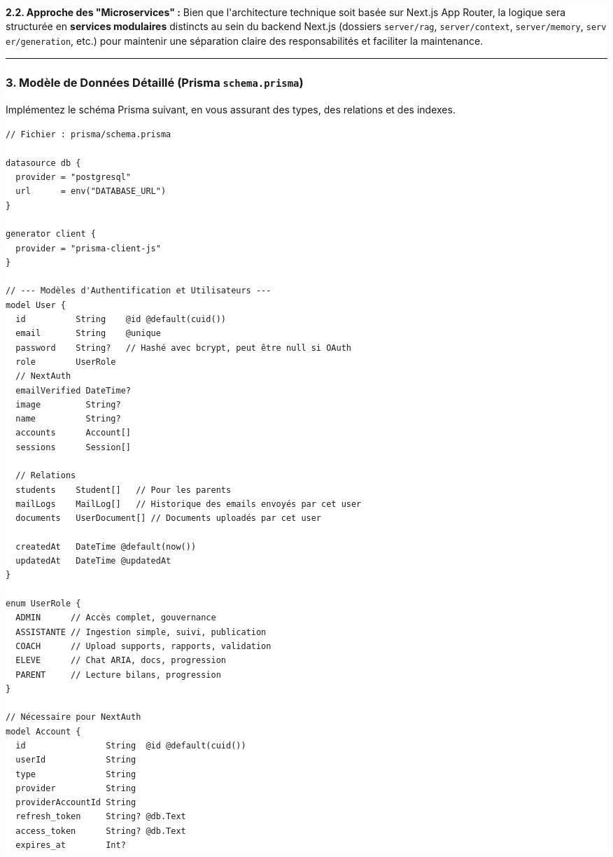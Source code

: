 **2.2. Approche des "Microservices" :**
Bien que l'architecture technique soit basée sur Next.js App Router, la logique sera structurée en **services modulaires** distincts au sein du backend Next.js (dossiers `server/rag`, `server/context`, `server/memory`, `server/generation`, etc.) pour maintenir une séparation claire des responsabilités et faciliter la maintenance.

---

### **3. Modèle de Données Détaillé (Prisma `schema.prisma`)**

Implémentez le schéma Prisma suivant, en vous assurant des types, des relations et des indexes.

```prisma
// Fichier : prisma/schema.prisma

datasource db {
  provider = "postgresql"
  url      = env("DATABASE_URL")
}

generator client {
  provider = "prisma-client-js"
}

// --- Modèles d'Authentification et Utilisateurs ---
model User {
  id          String    @id @default(cuid())
  email       String    @unique
  password    String?   // Hashé avec bcrypt, peut être null si OAuth
  role        UserRole
  // NextAuth
  emailVerified DateTime?
  image         String?
  name          String?
  accounts      Account[]
  sessions      Session[]

  // Relations
  students    Student[]   // Pour les parents
  mailLogs    MailLog[]   // Historique des emails envoyés par cet user
  documents   UserDocument[] // Documents uploadés par cet user

  createdAt   DateTime @default(now())
  updatedAt   DateTime @updatedAt
}

enum UserRole {
  ADMIN      // Accès complet, gouvernance
  ASSISTANTE // Ingestion simple, suivi, publication
  COACH      // Upload supports, rapports, validation
  ELEVE      // Chat ARIA, docs, progression
  PARENT     // Lecture bilans, progression
}

// Nécessaire pour NextAuth
model Account {
  id                String  @id @default(cuid())
  userId            String
  type              String
  provider          String
  providerAccountId String
  refresh_token     String? @db.Text
  access_token      String? @db.Text
  expires_at        Int?
```